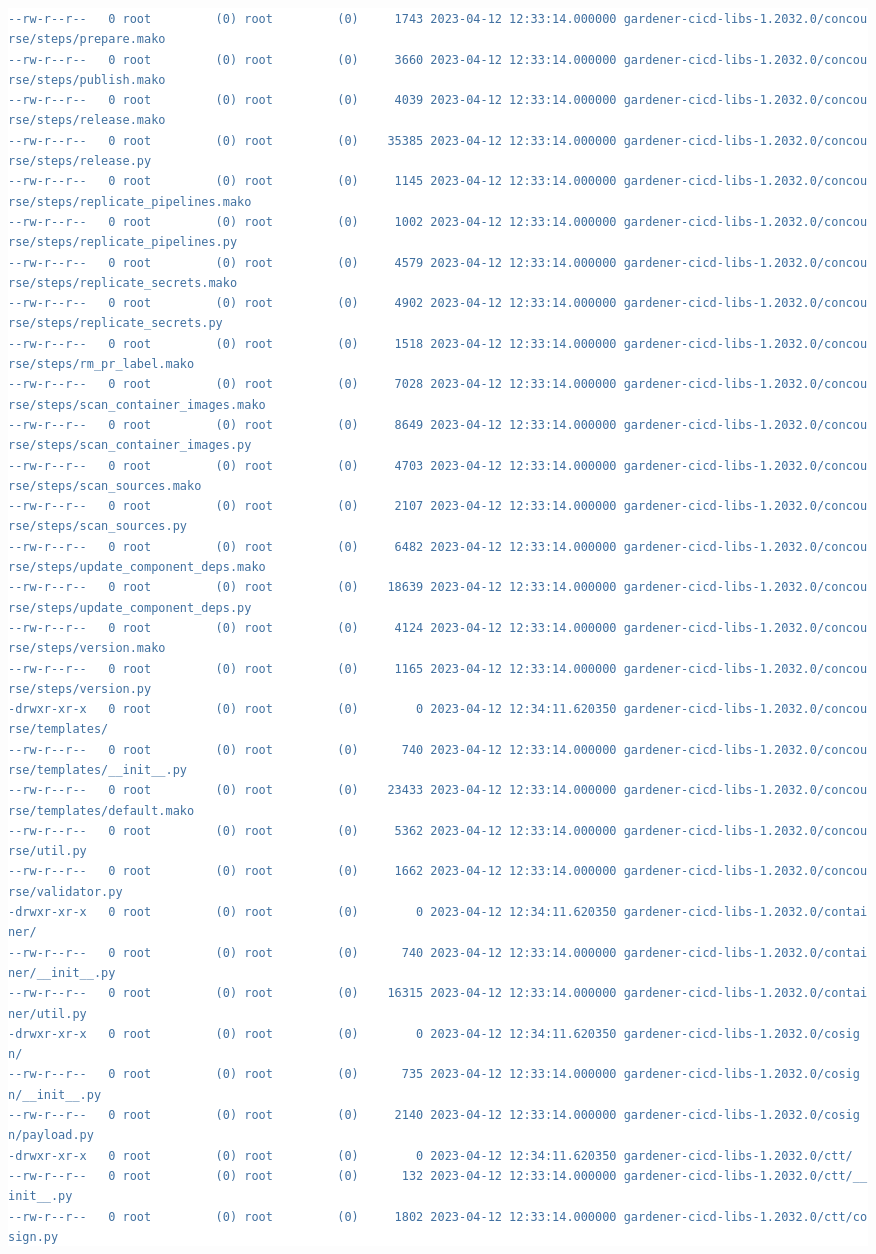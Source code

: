 ```diff
--rw-r--r--   0 root         (0) root         (0)     1743 2023-04-12 12:33:14.000000 gardener-cicd-libs-1.2032.0/concourse/steps/prepare.mako
--rw-r--r--   0 root         (0) root         (0)     3660 2023-04-12 12:33:14.000000 gardener-cicd-libs-1.2032.0/concourse/steps/publish.mako
--rw-r--r--   0 root         (0) root         (0)     4039 2023-04-12 12:33:14.000000 gardener-cicd-libs-1.2032.0/concourse/steps/release.mako
--rw-r--r--   0 root         (0) root         (0)    35385 2023-04-12 12:33:14.000000 gardener-cicd-libs-1.2032.0/concourse/steps/release.py
--rw-r--r--   0 root         (0) root         (0)     1145 2023-04-12 12:33:14.000000 gardener-cicd-libs-1.2032.0/concourse/steps/replicate_pipelines.mako
--rw-r--r--   0 root         (0) root         (0)     1002 2023-04-12 12:33:14.000000 gardener-cicd-libs-1.2032.0/concourse/steps/replicate_pipelines.py
--rw-r--r--   0 root         (0) root         (0)     4579 2023-04-12 12:33:14.000000 gardener-cicd-libs-1.2032.0/concourse/steps/replicate_secrets.mako
--rw-r--r--   0 root         (0) root         (0)     4902 2023-04-12 12:33:14.000000 gardener-cicd-libs-1.2032.0/concourse/steps/replicate_secrets.py
--rw-r--r--   0 root         (0) root         (0)     1518 2023-04-12 12:33:14.000000 gardener-cicd-libs-1.2032.0/concourse/steps/rm_pr_label.mako
--rw-r--r--   0 root         (0) root         (0)     7028 2023-04-12 12:33:14.000000 gardener-cicd-libs-1.2032.0/concourse/steps/scan_container_images.mako
--rw-r--r--   0 root         (0) root         (0)     8649 2023-04-12 12:33:14.000000 gardener-cicd-libs-1.2032.0/concourse/steps/scan_container_images.py
--rw-r--r--   0 root         (0) root         (0)     4703 2023-04-12 12:33:14.000000 gardener-cicd-libs-1.2032.0/concourse/steps/scan_sources.mako
--rw-r--r--   0 root         (0) root         (0)     2107 2023-04-12 12:33:14.000000 gardener-cicd-libs-1.2032.0/concourse/steps/scan_sources.py
--rw-r--r--   0 root         (0) root         (0)     6482 2023-04-12 12:33:14.000000 gardener-cicd-libs-1.2032.0/concourse/steps/update_component_deps.mako
--rw-r--r--   0 root         (0) root         (0)    18639 2023-04-12 12:33:14.000000 gardener-cicd-libs-1.2032.0/concourse/steps/update_component_deps.py
--rw-r--r--   0 root         (0) root         (0)     4124 2023-04-12 12:33:14.000000 gardener-cicd-libs-1.2032.0/concourse/steps/version.mako
--rw-r--r--   0 root         (0) root         (0)     1165 2023-04-12 12:33:14.000000 gardener-cicd-libs-1.2032.0/concourse/steps/version.py
-drwxr-xr-x   0 root         (0) root         (0)        0 2023-04-12 12:34:11.620350 gardener-cicd-libs-1.2032.0/concourse/templates/
--rw-r--r--   0 root         (0) root         (0)      740 2023-04-12 12:33:14.000000 gardener-cicd-libs-1.2032.0/concourse/templates/__init__.py
--rw-r--r--   0 root         (0) root         (0)    23433 2023-04-12 12:33:14.000000 gardener-cicd-libs-1.2032.0/concourse/templates/default.mako
--rw-r--r--   0 root         (0) root         (0)     5362 2023-04-12 12:33:14.000000 gardener-cicd-libs-1.2032.0/concourse/util.py
--rw-r--r--   0 root         (0) root         (0)     1662 2023-04-12 12:33:14.000000 gardener-cicd-libs-1.2032.0/concourse/validator.py
-drwxr-xr-x   0 root         (0) root         (0)        0 2023-04-12 12:34:11.620350 gardener-cicd-libs-1.2032.0/container/
--rw-r--r--   0 root         (0) root         (0)      740 2023-04-12 12:33:14.000000 gardener-cicd-libs-1.2032.0/container/__init__.py
--rw-r--r--   0 root         (0) root         (0)    16315 2023-04-12 12:33:14.000000 gardener-cicd-libs-1.2032.0/container/util.py
-drwxr-xr-x   0 root         (0) root         (0)        0 2023-04-12 12:34:11.620350 gardener-cicd-libs-1.2032.0/cosign/
--rw-r--r--   0 root         (0) root         (0)      735 2023-04-12 12:33:14.000000 gardener-cicd-libs-1.2032.0/cosign/__init__.py
--rw-r--r--   0 root         (0) root         (0)     2140 2023-04-12 12:33:14.000000 gardener-cicd-libs-1.2032.0/cosign/payload.py
-drwxr-xr-x   0 root         (0) root         (0)        0 2023-04-12 12:34:11.620350 gardener-cicd-libs-1.2032.0/ctt/
--rw-r--r--   0 root         (0) root         (0)      132 2023-04-12 12:33:14.000000 gardener-cicd-libs-1.2032.0/ctt/__init__.py
--rw-r--r--   0 root         (0) root         (0)     1802 2023-04-12 12:33:14.000000 gardener-cicd-libs-1.2032.0/ctt/cosign.py
```